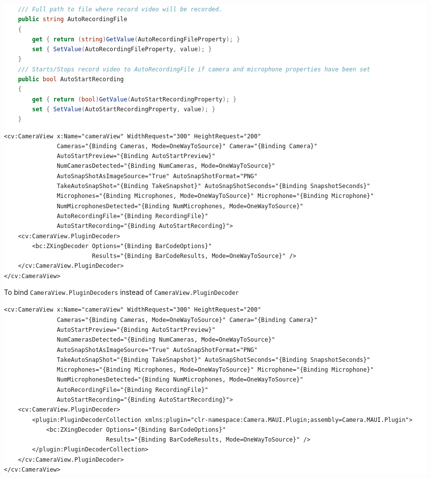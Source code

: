 ```csharp
    /// Full path to file where record video will be recorded.
    public string AutoRecordingFile
    {
        get { return (string)GetValue(AutoRecordingFileProperty); }
        set { SetValue(AutoRecordingFileProperty, value); }
    }
    /// Starts/Stops record video to AutoRecordingFile if camera and microphone properties have been set
    public bool AutoStartRecording
    {
        get { return (bool)GetValue(AutoStartRecordingProperty); }
        set { SetValue(AutoStartRecordingProperty, value); }
    }
```
```xaml
<cv:CameraView x:Name="cameraView" WidthRequest="300" HeightRequest="200"
               Cameras="{Binding Cameras, Mode=OneWayToSource}" Camera="{Binding Camera}"
               AutoStartPreview="{Binding AutoStartPreview}"
               NumCamerasDetected="{Binding NumCameras, Mode=OneWayToSource}"
               AutoSnapShotAsImageSource="True" AutoSnapShotFormat="PNG" 
               TakeAutoSnapShot="{Binding TakeSnapshot}" AutoSnapShotSeconds="{Binding SnapshotSeconds}"
               Microphones="{Binding Microphones, Mode=OneWayToSource}" Microphone="{Binding Microphone}"
               NumMicrophonesDetected="{Binding NumMicrophones, Mode=OneWayToSource}"
               AutoRecordingFile="{Binding RecordingFile}" 
               AutoStartRecording="{Binding AutoStartRecording}">
    <cv:CameraView.PluginDecoder>
        <bc:ZXingDecoder Options="{Binding BarCodeOptions}"
                         Results="{Binding BarCodeResults, Mode=OneWayToSource}" />
    </cv:CameraView.PluginDecoder>
</cv:CameraView>
```

To bind ```CameraView.PluginDecoders``` instead of ```CameraView.PluginDecoder```
```xaml
<cv:CameraView x:Name="cameraView" WidthRequest="300" HeightRequest="200"
               Cameras="{Binding Cameras, Mode=OneWayToSource}" Camera="{Binding Camera}"
               AutoStartPreview="{Binding AutoStartPreview}"
               NumCamerasDetected="{Binding NumCameras, Mode=OneWayToSource}"
               AutoSnapShotAsImageSource="True" AutoSnapShotFormat="PNG" 
               TakeAutoSnapShot="{Binding TakeSnapshot}" AutoSnapShotSeconds="{Binding SnapshotSeconds}"
               Microphones="{Binding Microphones, Mode=OneWayToSource}" Microphone="{Binding Microphone}"
               NumMicrophonesDetected="{Binding NumMicrophones, Mode=OneWayToSource}"
               AutoRecordingFile="{Binding RecordingFile}" 
               AutoStartRecording="{Binding AutoStartRecording}">
    <cv:CameraView.PluginDecoder>
        <plugin:PluginDecoderCollection xmlns:plugin="clr-namespace:Camera.MAUI.Plugin;assembly=Camera.MAUI.Plugin">
            <bc:ZXingDecoder Options="{Binding BarCodeOptions}"
                             Results="{Binding BarCodeResults, Mode=OneWayToSource}" />
        </plugin:PluginDecoderCollection>
    </cv:CameraView.PluginDecoder>
</cv:CameraView>
```
